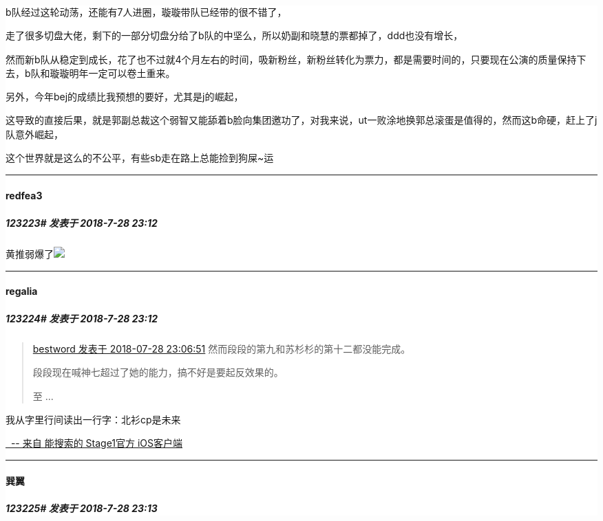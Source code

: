 


b队经过这轮动荡，还能有7人进圈，璇璇带队已经带的很不错了，

走了很多切盘大佬，剩下的一部分切盘分给了b队的中坚么，所以奶副和晓慧的票都掉了，ddd也没有增长，

然而新b队从稳定到成长，花了也不过就4个月左右的时间，吸新粉丝，新粉丝转化为票力，都是需要时间的，只要现在公演的质量保持下去，b队和璇璇明年一定可以卷土重来。


另外，今年bej的成绩比我预想的要好，尤其是j的崛起，

这导致的直接后果，就是郭副总裁这个弱智又能舔着b脸向集团邀功了，对我来说，ut一败涂地换郭总滚蛋是值得的，然而这b命硬，赶上了j队意外崛起，


这个世界就是这么的不公平，有些sb走在路上总能捡到狗屎~运







-----

####  redfea3  
##### 123223#       发表于 2018-7-28 23:12




黄推弱爆了<img src="https://static.saraba1st.com/image/smiley/face2017/067.png" referrerpolicy="no-referrer">







-----

####  regalia  
##### 123224#       发表于 2018-7-28 23:12



<blockquote><a href="httphttps://bbs.saraba1st.com/2b/forum.php?mod=redirect&amp;goto=findpost&amp;pid=40475426&amp;ptid=1105387" target="_blank">bestword 发表于 2018-07-28 23:06:51</a>
然而段段的第九和苏杉杉的第十二都没能完成。

段段现在喊神七超过了她的能力，搞不好是要起反效果的。

至 ...</blockquote>我从字里行间读出一行字：北衫cp是未来

[  -- 来自 能搜索的 Stage1官方 iOS客户端](https://itunes.apple.com/fi/app/saraba1st/id1221237470?mt=8)







-----

####  巽翼  
##### 123225#       发表于 2018-7-28 23:13


